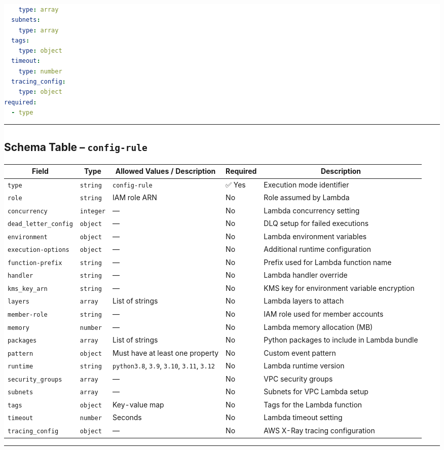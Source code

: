 ```yaml
    type: array
  subnets:
    type: array
  tags:
    type: object
  timeout:
    type: number
  tracing_config:
    type: object
required:
  - type
```

---

## Schema Table – `config-rule`

| Field               | Type      | Allowed Values / Description                             | Required | Description |
|--------------------|-----------|------------------------------------------------------------|----------|-------------|
| `type`             | `string`  | `config-rule`                                              | ✅ Yes   | Execution mode identifier |
| `role`             | `string`  | IAM role ARN                                               | No       | Role assumed by Lambda |
| `concurrency`      | `integer` | —                                                          | No       | Lambda concurrency setting |
| `dead_letter_config` | `object`| —                                                          | No       | DLQ setup for failed executions |
| `environment`      | `object`  | —                                                          | No       | Lambda environment variables |
| `execution-options`| `object`  | —                                                          | No       | Additional runtime configuration |
| `function-prefix`  | `string`  | —                                                          | No       | Prefix used for Lambda function name |
| `handler`          | `string`  | —                                                          | No       | Lambda handler override |
| `kms_key_arn`      | `string`  | —                                                          | No       | KMS key for environment variable encryption |
| `layers`           | `array`   | List of strings                                            | No       | Lambda layers to attach |
| `member-role`      | `string`  | —                                                          | No       | IAM role used for member accounts |
| `memory`           | `number`  | —                                                          | No       | Lambda memory allocation (MB) |
| `packages`         | `array`   | List of strings                                            | No       | Python packages to include in Lambda bundle |
| `pattern`          | `object`  | Must have at least one property                            | No       | Custom event pattern |
| `runtime`          | `string`  | `python3.8`, `3.9`, `3.10`, `3.11`, `3.12`                 | No       | Lambda runtime version |
| `security_groups`  | `array`   | —                                                          | No       | VPC security groups |
| `subnets`          | `array`   | —                                                          | No       | Subnets for VPC Lambda setup |
| `tags`             | `object`  | Key-value map                                              | No       | Tags for the Lambda function |
| `timeout`          | `number`  | Seconds                                                    | No       | Lambda timeout setting |
| `tracing_config`   | `object`  | —                                                          | No       | AWS X-Ray tracing configuration |

---